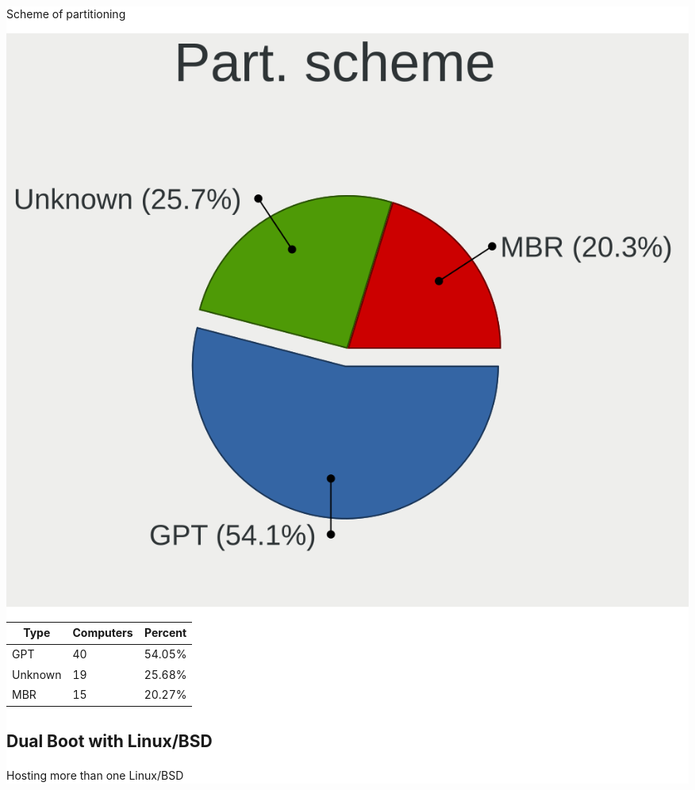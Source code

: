 Scheme of partitioning

![Part. scheme](./All/images/pie_chart/os_part_scheme.svg)


| Type    | Computers | Percent |
|---------|-----------|---------|
| GPT     | 40        | 54.05%  |
| Unknown | 19        | 25.68%  |
| MBR     | 15        | 20.27%  |

Dual Boot with Linux/BSD
------------------------

Hosting more than one Linux/BSD
